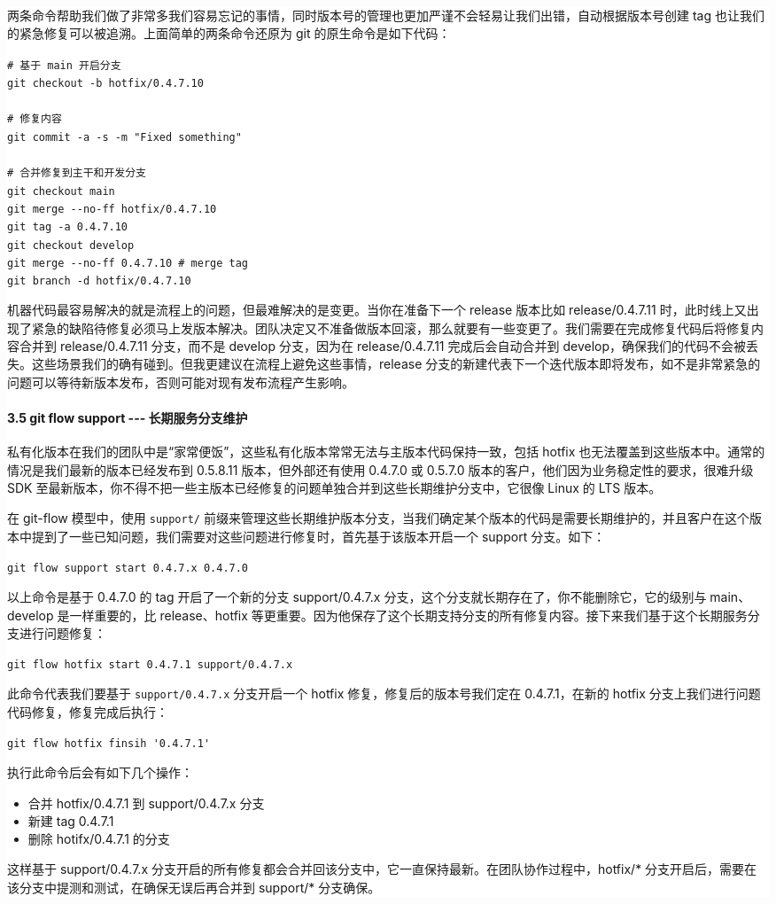 两条命令帮助我们做了非常多我们容易忘记的事情，同时版本号的管理也更加严谨不会轻易让我们出错，自动根据版本号创建 tag 也让我们的紧急修复可以被追溯。上面简单的两条命令还原为 git 的原生命令是如下代码：

```shell
# 基于 main 开启分支
git checkout -b hotfix/0.4.7.10

# 修复内容
git commit -a -s -m "Fixed something"

# 合并修复到主干和开发分支
git checkout main
git merge --no-ff hotfix/0.4.7.10
git tag -a 0.4.7.10
git checkout develop
git merge --no-ff 0.4.7.10 # merge tag
git branch -d hotfix/0.4.7.10
```

机器代码最容易解决的就是流程上的问题，但最难解决的是变更。当你在准备下一个 release 版本比如 release/0.4.7.11 时，此时线上又出现了紧急的缺陷待修复必须马上发版本解决。团队决定又不准备做版本回滚，那么就要有一些变更了。我们需要在完成修复代码后将修复内容合并到 release/0.4.7.11 分支，而不是 develop 分支，因为在 release/0.4.7.11 完成后会自动合并到 develop，确保我们的代码不会被丢失。这些场景我们的确有碰到。但我更建议在流程上避免这些事情，release 分支的新建代表下一个迭代版本即将发布，如不是非常紧急的问题可以等待新版本发布，否则可能对现有发布流程产生影响。

#### 3.5 git flow support --- 长期服务分支维护

私有化版本在我们的团队中是“家常便饭”，这些私有化版本常常无法与主版本代码保持一致，包括 hotfix 也无法覆盖到这些版本中。通常的情况是我们最新的版本已经发布到 0.5.8.11 版本，但外部还有使用 0.4.7.0 或 0.5.7.0 版本的客户，他们因为业务稳定性的要求，很难升级 SDK 至最新版本，你不得不把一些主版本已经修复的问题单独合并到这些长期维护分支中，它很像 Linux 的 LTS 版本。

在 git-flow 模型中，使用 `support/` 前缀来管理这些长期维护版本分支，当我们确定某个版本的代码是需要长期维护的，并且客户在这个版本中提到了一些已知问题，我们需要对这些问题进行修复时，首先基于该版本开启一个 support 分支。如下：

```shell
git flow support start 0.4.7.x 0.4.7.0
```

以上命令是基于 0.4.7.0 的 tag 开启了一个新的分支 support/0.4.7.x 分支，这个分支就长期存在了，你不能删除它，它的级别与 main、develop 是一样重要的，比 release、hotfix 等更重要。因为他保存了这个长期支持分支的所有修复内容。接下来我们基于这个长期服务分支进行问题修复：

```shell
git flow hotfix start 0.4.7.1 support/0.4.7.x
```

此命令代表我们要基于 `support/0.4.7.x` 分支开启一个 hotfix 修复，修复后的版本号我们定在 0.4.7.1，在新的 hotfix 分支上我们进行问题代码修复，修复完成后执行：

```shell
git flow hotfix finsih '0.4.7.1'
```

执行此命令后会有如下几个操作：

- 合并 hotfix/0.4.7.1 到 support/0.4.7.x 分支
- 新建 tag 0.4.7.1
- 删除 hotifx/0.4.7.1 的分支

这样基于 support/0.4.7.x 分支开启的所有修复都会合并回该分支中，它一直保持最新。在团队协作过程中，hotfix/* 分支开启后，需要在该分支中提测和测试，在确保无误后再合并到 support/* 分支确保。
